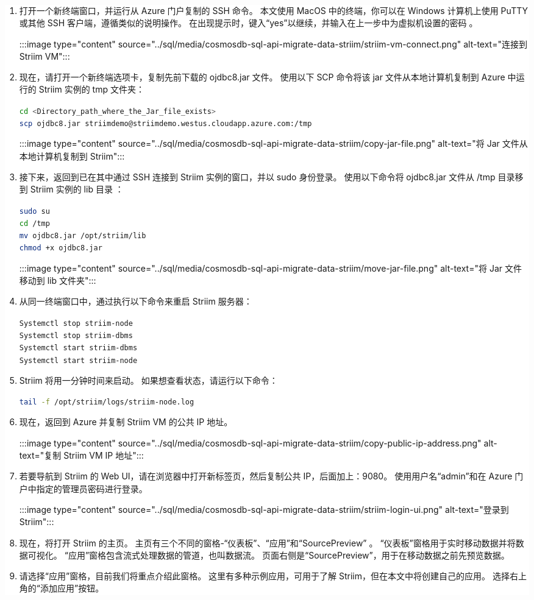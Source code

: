 1. 打开一个新终端窗口，并运行从 Azure 门户复制的 SSH 命令。 本文使用 MacOS 中的终端，你可以在 Windows 计算机上使用 PuTTY 或其他 SSH 客户端，遵循类似的说明操作。 在出现提示时，键入“yes”以继续，并输入在上一步中为虚拟机设置的密码 。

   :::image type="content" source="../sql/media/cosmosdb-sql-api-migrate-data-striim/striim-vm-connect.png" alt-text="连接到 Striim VM":::

1. 现在，请打开一个新终端选项卡，复制先前下载的 ojdbc8.jar 文件。 使用以下 SCP 命令将该 jar 文件从本地计算机复制到 Azure 中运行的 Striim 实例的 tmp 文件夹：

   ```bash
   cd <Directory_path_where_the_Jar_file_exists> 
   scp ojdbc8.jar striimdemo@striimdemo.westus.cloudapp.azure.com:/tmp
   ```

   :::image type="content" source="../sql/media/cosmosdb-sql-api-migrate-data-striim/copy-jar-file.png" alt-text="将 Jar 文件从本地计算机复制到 Striim":::

1. 接下来，返回到已在其中通过 SSH 连接到 Striim 实例的窗口，并以 sudo 身份登录。 使用以下命令将 ojdbc8.jar 文件从 /tmp 目录移到 Striim 实例的 lib 目录  ：

   ```bash
   sudo su
   cd /tmp
   mv ojdbc8.jar /opt/striim/lib
   chmod +x ojdbc8.jar
   ```

   :::image type="content" source="../sql/media/cosmosdb-sql-api-migrate-data-striim/move-jar-file.png" alt-text="将 Jar 文件移动到 lib 文件夹":::


1. 从同一终端窗口中，通过执行以下命令来重启 Striim 服务器：

   ```bash
   Systemctl stop striim-node
   Systemctl stop striim-dbms
   Systemctl start striim-dbms
   Systemctl start striim-node
   ```
 
1. Striim 将用一分钟时间来启动。 如果想查看状态，请运行以下命令： 

   ```bash
   tail -f /opt/striim/logs/striim-node.log
   ```

1. 现在，返回到 Azure 并复制 Striim VM 的公共 IP 地址。 

   :::image type="content" source="../sql/media/cosmosdb-sql-api-migrate-data-striim/copy-public-ip-address.png" alt-text="复制 Striim VM IP 地址":::

1. 若要导航到 Striim 的 Web UI，请在浏览器中打开新标签页，然后复制公共 IP，后面加上：9080。 使用用户名“admin”和在 Azure 门户中指定的管理员密码进行登录。

   :::image type="content" source="../sql/media/cosmosdb-sql-api-migrate-data-striim/striim-login-ui.png" alt-text="登录到 Striim":::

1. 现在，将打开 Striim 的主页。 主页有三个不同的窗格-“仪表板”、“应用”和“SourcePreview”  。 “仪表板”窗格用于实时移动数据并将数据可视化。 “应用”窗格包含流式处理数据的管道，也叫数据流。 页面右侧是“SourcePreview”，用于在移动数据之前先预览数据。

1. 请选择“应用”窗格，目前我们将重点介绍此窗格。 这里有多种示例应用，可用于了解 Striim，但在本文中将创建自己的应用。 选择右上角的“添加应用”按钮。

